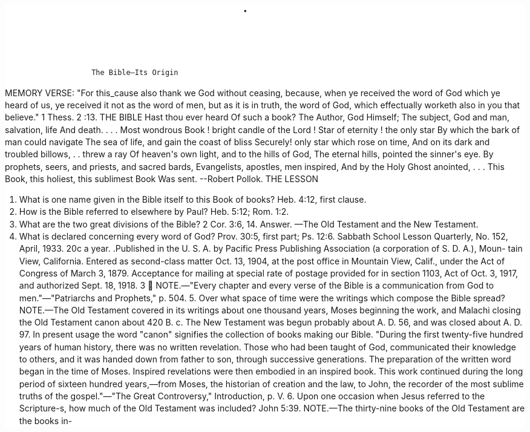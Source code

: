                                                            •




                        The Bible—Its Origin
   MEMORY VERSE: "For this_cause also thank we God without ceasing, because,
when ye received the word of God which ye heard of us, ye received it not as the word
of men, but as it is in truth, the word of God, which effectually worketh also in you that
believe." 1 Thess. 2 :13.
                                   THE BIBLE
                        Hast thou ever heard
                 Of such a book? The Author, God Himself;
                 The subject, God and man, salvation, life
                 And death. . . .
                 Most wondrous Book ! bright candle of the Lord !
                 Star of eternity ! the only star
                 By which the bark of man could navigate
                 The sea of life, and gain the coast of bliss
                 Securely! only star which rose on time,
                 And on its dark and troubled billows,
                                   . . threw a ray
                 Of heaven's own light, and to the hills of God,
                 The eternal hills, pointed the sinner's eye.
                 By prophets, seers, and priests, and sacred bards,
                 Evangelists, apostles, men inspired,
                 And by the Holy Ghost anointed, . . .
                 This Book, this holiest, this sublimest Book
                 Was sent.                           --Robert Pollok.
                             THE LESSON
   1. What is one name given in the Bible itself to this Book of books?
Heb. 4:12, first clause.
   2. How is the Bible referred to elsewhere by Paul? Heb. 5:12; Rom.
1:2.
   3. What are the two great divisions of the Bible? 2 Cor. 3:6, 14. Answer.
—The Old Testament and the New Testament.
   4. What is declared concerning every word of God? Prov. 30:5, first
part; Ps. 12:6.
Sabbath School Lesson Quarterly, No. 152, April, 1933. 20c a year. .Published in the
U. S. A. by Pacific Press Publishing Association (a corporation of S. D. A.), Moun-
tain View, California. Entered as second-class matter Oct. 13, 1904, at the post office
in Mountain View, Calif., under the Act of Congress of March 3, 1879. Acceptance
for mailing at special rate of postage provided for in section 1103, Act of Oct. 3, 1917,
                             and authorized Sept. 18, 1918.
                                            3
    NOTE.—"Every chapter and every verse of the Bible is a communication
from God to men."—"Patriarchs and Prophets," p. 504.
    5. Over what space of time were the writings which compose the Bible
spread?
    NOTE.—The Old Testament covered in its writings about one thousand
years, Moses beginning the work, and Malachi closing the Old Testament
canon about 420 B. c. The New Testament was begun probably about A. D. 56,
and was closed about A. D. 97. In present usage the word "canon" signifies the
collection of books making our Bible.
    "During the first twenty-five hundred years of human history, there was
no written revelation. Those who had been taught of God, communicated
their knowledge to others, and it was handed down from father to son, through
successive generations. The preparation of the written word began in the time
of Moses. Inspired revelations were then embodied in an inspired book. This
work continued during the long period of sixteen hundred years,—from Moses,
the historian of creation and the law, to John, the recorder of the most sublime
truths of the gospel."—"The Great Controversy," Introduction, p. V.
    6. Upon one occasion when Jesus referred to the Scripture-s, how much
of the Old Testament was included? John 5:39.
    NOTE.—The thirty-nine books of the Old Testament are the books in-